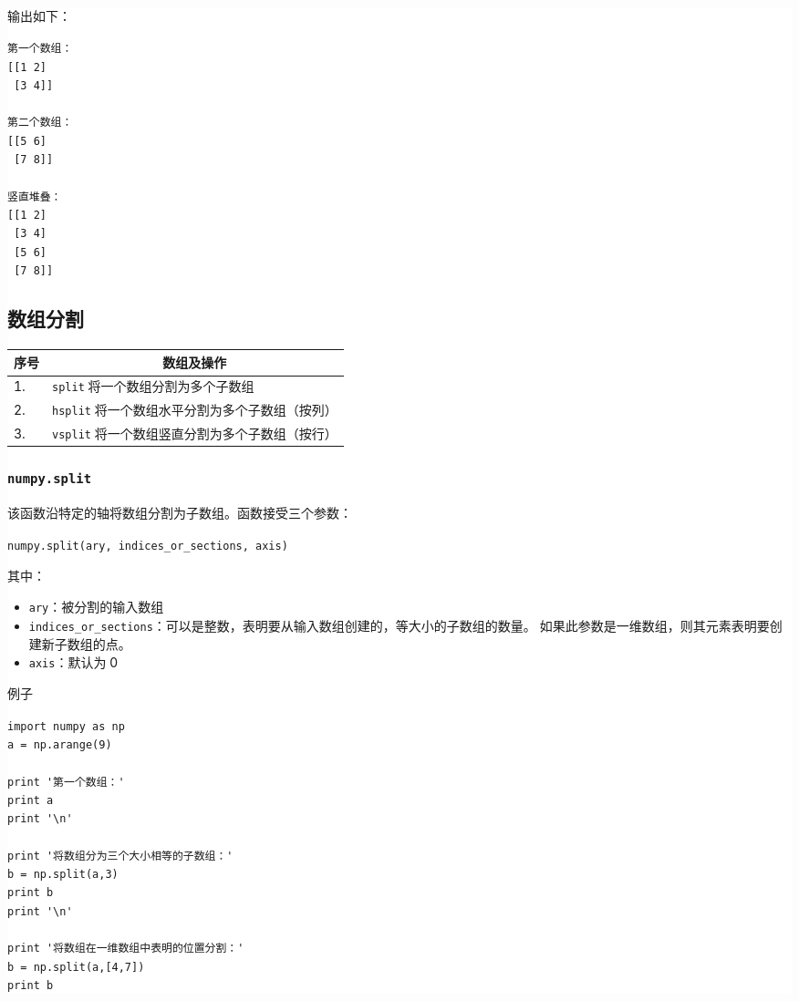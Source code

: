 输出如下：

```
第一个数组：
[[1 2]
 [3 4]]

第二个数组：
[[5 6]
 [7 8]]

竖直堆叠：
[[1 2]
 [3 4]
 [5 6]
 [7 8]]
```

## 数组分割

| 序号 | 数组及操作 |
| --- | --- |
| 1. | `split` 将一个数组分割为多个子数组 |
| 2. | `hsplit` 将一个数组水平分割为多个子数组（按列） |
| 3. | `vsplit` 将一个数组竖直分割为多个子数组（按行） |

### `numpy.split`

该函数沿特定的轴将数组分割为子数组。函数接受三个参数：

```
numpy.split(ary, indices_or_sections, axis)
```

其中：

+   `ary`：被分割的输入数组
+   `indices_or_sections`：可以是整数，表明要从输入数组创建的，等大小的子数组的数量。 如果此参数是一维数组，则其元素表明要创建新子数组的点。
+   `axis`：默认为 0

例子

```
import numpy as np
a = np.arange(9)

print '第一个数组：'
print a
print '\n'  

print '将数组分为三个大小相等的子数组：'
b = np.split(a,3)
print b
print '\n'  

print '将数组在一维数组中表明的位置分割：'
b = np.split(a,[4,7])
print b
```
